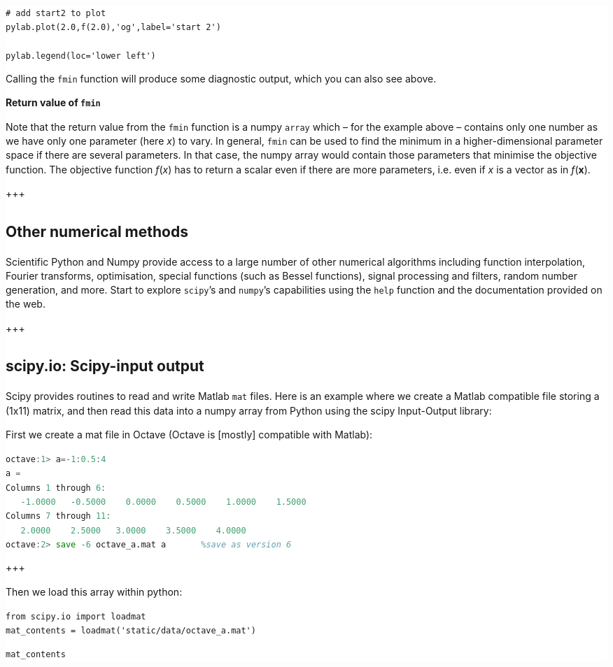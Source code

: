 ```{code-cell} ipython3
# add start2 to plot
pylab.plot(2.0,f(2.0),'og',label='start 2')

pylab.legend(loc='lower left')
```

Calling the `fmin` function will produce some diagnostic output, which you can also see above.

**Return value of `fmin`**

Note that the return value from the `fmin` function is a numpy `array` which – for the example above – contains only one number as we have only one parameter (here *x*) to vary. In general, `fmin` can be used to find the minimum in a higher-dimensional parameter space if there are several parameters. In that case, the numpy array would contain those parameters that minimise the objective function. The objective function $f(x)$ has to return a scalar even if there are more parameters, i.e. even if $x$ is a vector as in $f(\mathbf{x})$.

+++

## Other numerical methods

Scientific Python and Numpy provide access to a large number of other numerical algorithms including function interpolation, Fourier transforms, optimisation, special functions (such as Bessel functions), signal processing and filters, random number generation, and more. Start to explore `scipy`’s and `numpy`’s capabilities using the `help` function and the documentation provided on the web.

+++

## scipy.io: Scipy-input output

Scipy provides routines to read and write Matlab `mat` files. Here is an example where we create a Matlab compatible file storing a (1x11) matrix, and then read this data into a numpy array from Python using the scipy Input-Output library:

First we create a mat file in Octave (Octave is \[mostly\] compatible with Matlab):

```octave
octave:1> a=-1:0.5:4
a =
Columns 1 through 6:
   -1.0000   -0.5000    0.0000    0.5000    1.0000    1.5000    
Columns 7 through 11:
   2.0000    2.5000   3.0000    3.5000    4.0000
octave:2> save -6 octave_a.mat a       %save as version 6
```

+++

Then we load this array within python:

```{code-cell} ipython3
from scipy.io import loadmat
mat_contents = loadmat('static/data/octave_a.mat')
```

```{code-cell} ipython3
mat_contents
```
